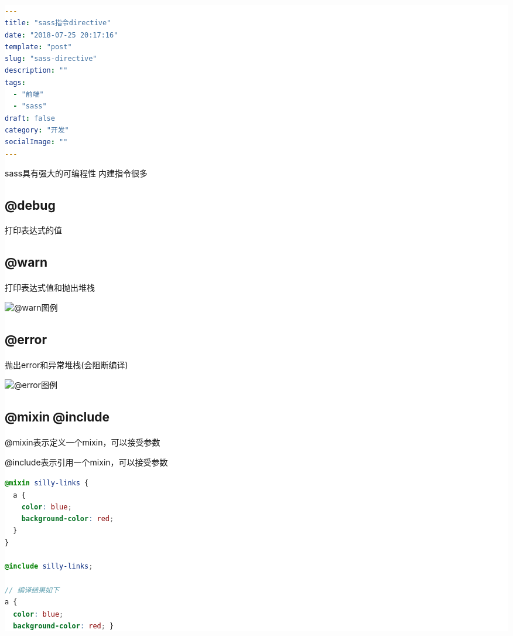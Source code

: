 ```yaml
---
title: "sass指令directive"
date: "2018-07-25 20:17:16"
template: "post"
slug: "sass-directive"
description: ""
tags:
  - "前端"
  - "sass"
draft: false
category: "开发"
socialImage: ""
---
```

sass具有强大的可编程性 内建指令很多

## @debug

打印表达式的值

## @warn

打印表达式值和抛出堆栈

![@warn图例](sass-warning.jpg)

## @error

抛出error和异常堆栈(会阻断编译)

![@error图例](sass-error.jpg)

## @mixin @include

@mixin表示定义一个mixin，可以接受参数

@include表示引用一个mixin，可以接受参数

```scss
@mixin silly-links {
  a {
    color: blue;
    background-color: red;
  }
}

@include silly-links;

// 编译结果如下
a {
  color: blue;
  background-color: red; }
```

